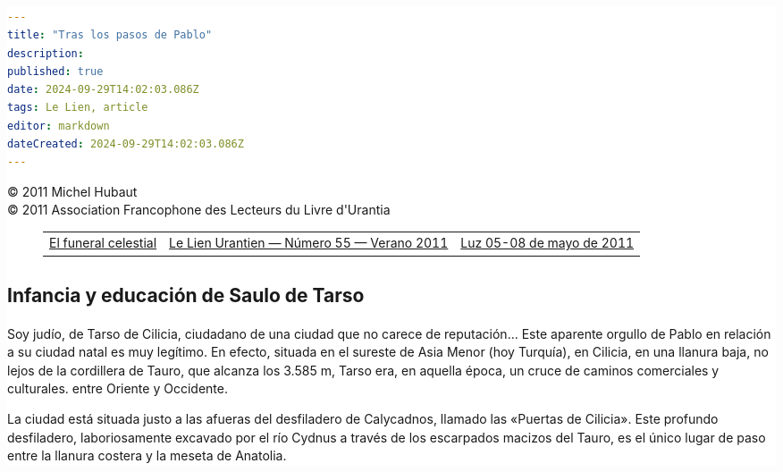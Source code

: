 ```yaml
---
title: "Tras los pasos de Pablo"
description: 
published: true
date: 2024-09-29T14:02:03.086Z
tags: Le Lien, article
editor: markdown
dateCreated: 2024-09-29T14:02:03.086Z
---
```


<p class="v-card tema v-sheet--gris claro aclarar-3 px-2">© 2011 Michel Hubaut<br>© 2011 Association Francophone des Lecteurs du Livre d'Urantia</p>
<figure class="table chapter-navigator">
  <table>
    <tbody>
      <tr>
        <td>
        <a href="/es/article/Guy_de_Viron/Les_Funerailles_Celestes">
          <span class="mdi mdi-arrow-left-drop-circle"></span><span class="pl-2">El funeral celestial</span>
        </a>
        </td>
        <td>
        <a href="/es/index/articles_le_lien#le-lien-urantien-número-55-verano-2011">
          <span class="mdi mdi-book-open-variant"></span><span class="pl-2">Le Lien Urantien — Número 55 — Verano 2011</span>
        </a>
        </td>
        <td>
        <a href="/es/article/Johanna_Beukers/Lumiere_05_08_mai_2011">
          <span class="pr-2">Luz 05-08 de mayo de 2011</span><span class="mdi mdi-arrow-right-drop-circle"></span>
        </a>
        </td>
      </tr>
    </tbody>
  </table>
</figure>



## Infancia y educación de Saulo de Tarso

Soy judío, de Tarso de Cilicia, ciudadano de una ciudad que no carece de reputación... Este aparente orgullo de Pablo en relación a su ciudad natal es muy legítimo. En efecto, situada en el sureste de Asia Menor (hoy Turquía), en Cilicia, en una llanura baja, no lejos de la cordillera de Tauro, que alcanza los 3.585 m, Tarso era, en aquella época, un cruce de caminos comerciales y culturales. entre Oriente y Occidente.

La ciudad está situada justo a las afueras del desfiladero de Calycadnos, llamado las «Puertas de Cilicia». Este profundo desfiladero, laboriosamente excavado por el río Cydnus a través de los escarpados macizos del Tauro, es el único lugar de paso entre la llanura costera y la meseta de Anatolia.
